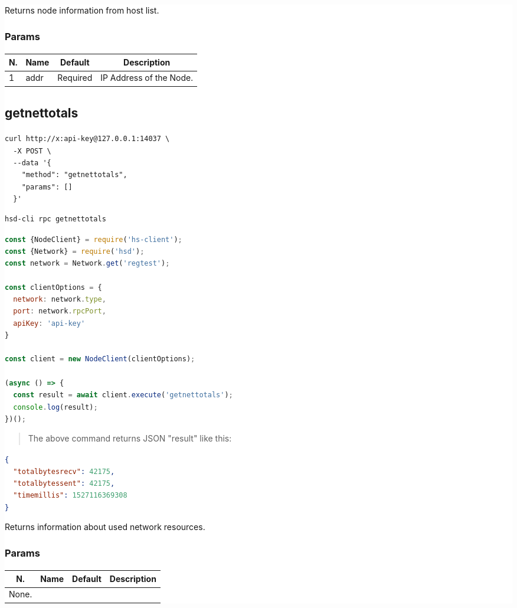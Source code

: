 Returns node information from host list.

### Params
N. | Name | Default |  Description
--------- | --------- | --------- | -----------
1 | addr | Required | IP Address of the Node.



## getnettotals

```shell--curl
curl http://x:api-key@127.0.0.1:14037 \
  -X POST \
  --data '{
    "method": "getnettotals",
    "params": []
  }'
```

```shell--cli
hsd-cli rpc getnettotals
```

```javascript
const {NodeClient} = require('hs-client');
const {Network} = require('hsd');
const network = Network.get('regtest');

const clientOptions = {
  network: network.type,
  port: network.rpcPort,
  apiKey: 'api-key'
}

const client = new NodeClient(clientOptions);

(async () => {
  const result = await client.execute('getnettotals');
  console.log(result);
})();
```

> The above command returns JSON "result" like this:

```json
{
  "totalbytesrecv": 42175,
  "totalbytessent": 42175,
  "timemillis": 1527116369308
}
```

Returns information about used network resources.

### Params
N. | Name | Default |  Description
--------- | --------- | --------- | -----------
None. |
